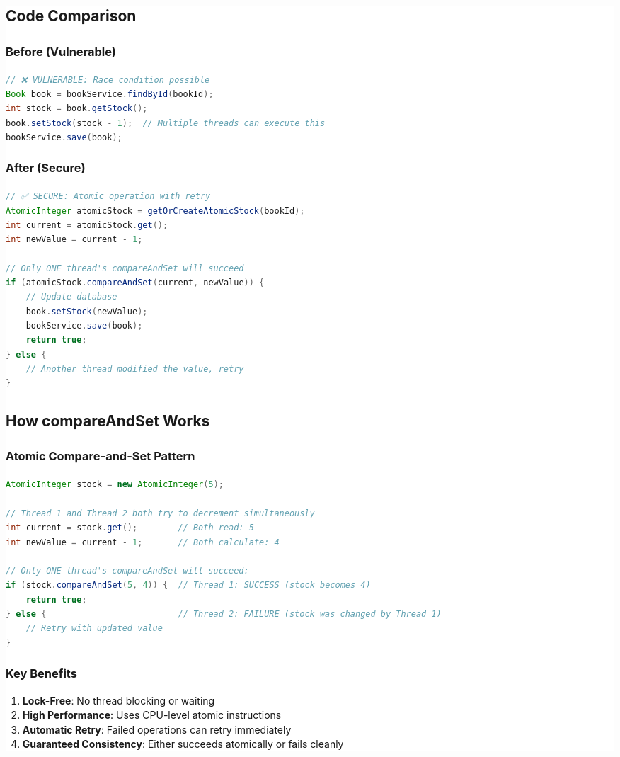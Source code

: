 ## Code Comparison

### Before (Vulnerable)
```java
// ❌ VULNERABLE: Race condition possible
Book book = bookService.findById(bookId);
int stock = book.getStock();
book.setStock(stock - 1);  // Multiple threads can execute this
bookService.save(book);
```

### After (Secure)
```java
// ✅ SECURE: Atomic operation with retry
AtomicInteger atomicStock = getOrCreateAtomicStock(bookId);
int current = atomicStock.get();
int newValue = current - 1;

// Only ONE thread's compareAndSet will succeed
if (atomicStock.compareAndSet(current, newValue)) {
    // Update database
    book.setStock(newValue);
    bookService.save(book);
    return true;
} else {
    // Another thread modified the value, retry
}
```

## How compareAndSet Works

### Atomic Compare-and-Set Pattern
```java
AtomicInteger stock = new AtomicInteger(5);

// Thread 1 and Thread 2 both try to decrement simultaneously
int current = stock.get();        // Both read: 5
int newValue = current - 1;       // Both calculate: 4

// Only ONE thread's compareAndSet will succeed:
if (stock.compareAndSet(5, 4)) {  // Thread 1: SUCCESS (stock becomes 4)
    return true;
} else {                          // Thread 2: FAILURE (stock was changed by Thread 1)
    // Retry with updated value
}
```

### Key Benefits
1. **Lock-Free**: No thread blocking or waiting
2. **High Performance**: Uses CPU-level atomic instructions  
3. **Automatic Retry**: Failed operations can retry immediately
4. **Guaranteed Consistency**: Either succeeds atomically or fails cleanly
